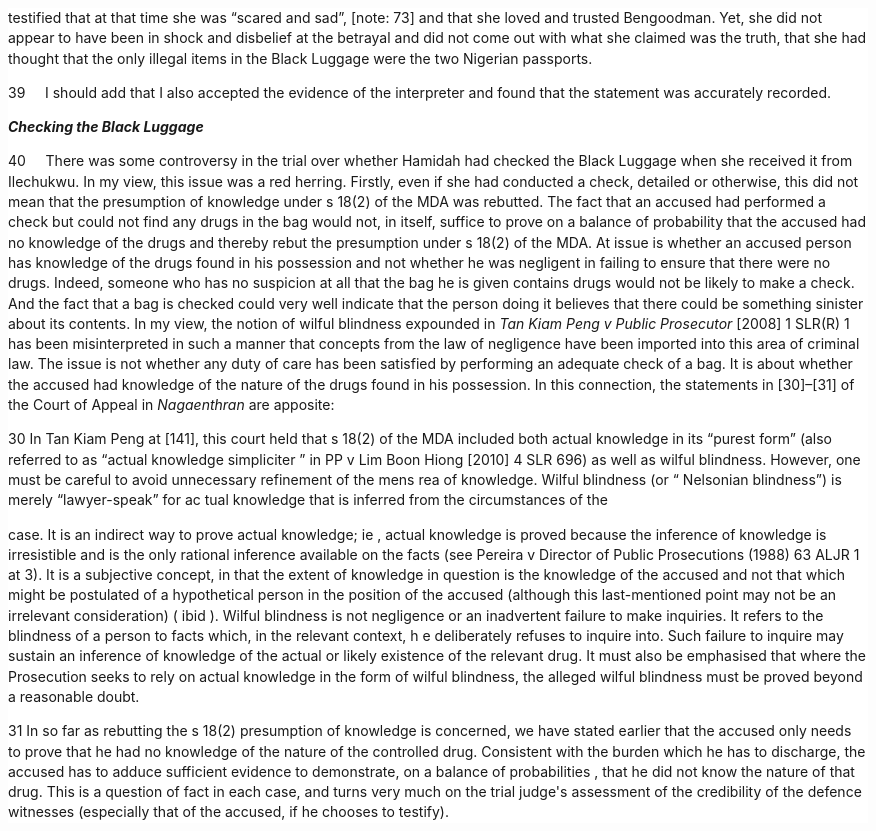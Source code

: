 testified that at that time she was “scared and sad”, [note: 73] and that she loved and trusted Bengoodman. Yet, she did not appear to have been in shock and disbelief at the betrayal and did not come out with what she claimed was the truth, that she had thought that the only illegal items in the Black Luggage were the two Nigerian passports. 

39     I should add that I also accepted the evidence of the interpreter and found that the statement was accurately recorded. 

**_Checking the Black Luggage_** 

40     There was some controversy in the trial over whether Hamidah had checked the Black Luggage when she received it from Ilechukwu. In my view, this issue was a red herring. Firstly, even if she had conducted a check, detailed or otherwise, this did not mean that the presumption of knowledge under s 18(2) of the MDA was rebutted. The fact that an accused had performed a check but could not find any drugs in the bag would not, in itself, suffice to prove on a balance of probability that the accused had no knowledge of the drugs and thereby rebut the presumption under s 18(2) of the MDA. At issue is whether an accused person has knowledge of the drugs found in his possession and not whether he was negligent in failing to ensure that there were no drugs. Indeed, someone who has no suspicion at all that the bag he is given contains drugs would not be likely to make a check. And the fact that a bag is checked could very well indicate that the person doing it believes that there could be something sinister about its contents. In my view, the notion of wilful blindness expounded in _Tan Kiam Peng v Public Prosecutor_ <span class="citation">[2008] 1 SLR(R) 1</span> has been misinterpreted in such a manner that concepts from the law of negligence have been imported into this area of criminal law. The issue is not whether any duty of care has been satisfied by performing an adequate check of a bag. It is about whether the accused had knowledge of the nature of the drugs found in his possession. In this connection, the statements in [30]–[31] of the Court of Appeal in _Nagaenthran_ are apposite: 

 30 In Tan Kiam Peng at [141], this court held that s 18(2) of the MDA included both actual knowledge in its “purest form” (also referred to as “actual knowledge simpliciter ” in PP v Lim Boon Hiong <span class="citation">[2010] 4 SLR 696</span>) as well as wilful blindness. However, one must be careful to avoid unnecessary refinement of the mens rea of knowledge. Wilful blindness (or “ Nelsonian blindness”) is merely “lawyer-speak” for ac tual knowledge that is inferred from the circumstances of the 


 case. It is an indirect way to prove actual knowledge; ie , actual knowledge is proved because the inference of knowledge is irresistible and is the only rational inference available on the facts (see Pereira v Director of Public Prosecutions (1988) 63 ALJR 1 at 3). It is a subjective concept, in that the extent of knowledge in question is the knowledge of the accused and not that which might be postulated of a hypothetical person in the position of the accused (although this last-mentioned point may not be an irrelevant consideration) ( ibid ). Wilful blindness is not negligence or an inadvertent failure to make inquiries. It refers to the blindness of a person to facts which, in the relevant context, h e deliberately refuses to inquire into. Such failure to inquire may sustain an inference of knowledge of the actual or likely existence of the relevant drug. It must also be emphasised that where the Prosecution seeks to rely on actual knowledge in the form of wilful blindness, the alleged wilful blindness must be proved beyond a reasonable doubt. 

 31 In so far as rebutting the s 18(2) presumption of knowledge is concerned, we have stated earlier that the accused only needs to prove that he had no knowledge of the nature of the controlled drug. Consistent with the burden which he has to discharge, the accused has to adduce sufficient evidence to demonstrate, on a balance of probabilities , that he did not know the nature of that drug. This is a question of fact in each case, and turns very much on the trial judge's assessment of the credibility of the defence witnesses (especially that of the accused, if he chooses to testify). 
